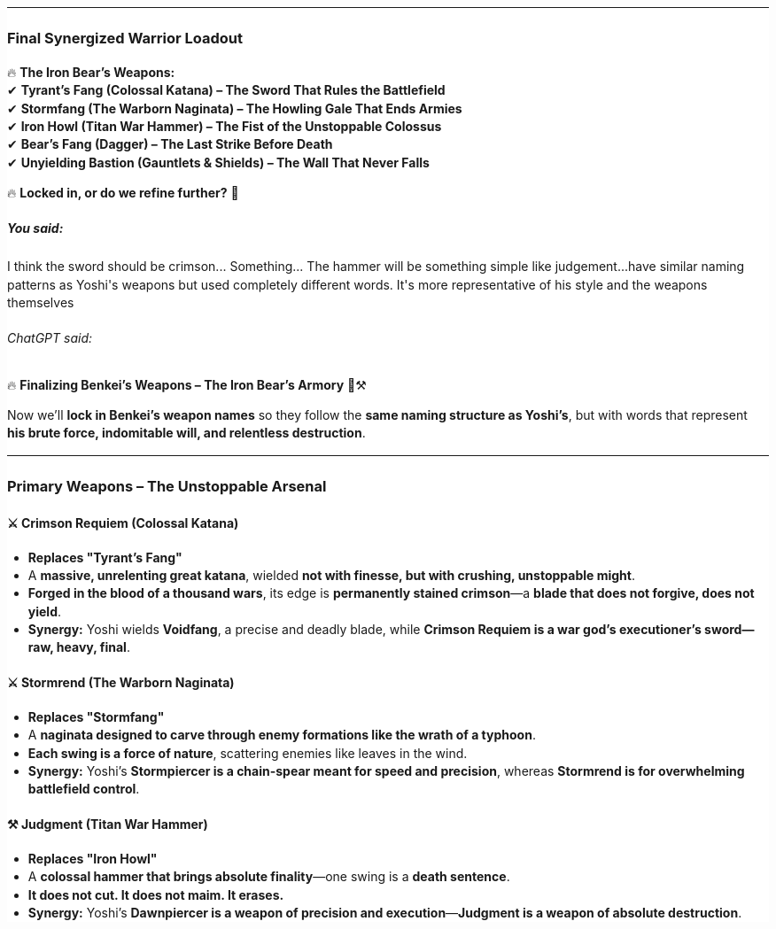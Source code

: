 * * *

### **Final Synergized Warrior Loadout**

🔥 **The Iron Bear’s Weapons:**  
✔ **Tyrant’s Fang (Colossal Katana) – The Sword That Rules the Battlefield**  
✔ **Stormfang (The Warborn Naginata) – The Howling Gale That Ends Armies**  
✔ **Iron Howl (Titan War Hammer) – The Fist of the Unstoppable Colossus**  
✔ **Bear’s Fang (Dagger) – The Last Strike Before Death**  
✔ **Unyielding Bastion (Gauntlets & Shields) – The Wall That Never Falls**

🔥 **Locked in, or do we refine further?** 🚀

##### You said:

I think the sword should be crimson... Something... The hammer will be something simple like judgement...have similar naming patterns as Yoshi's weapons but used completely different words. It's more representative of his style and the weapons themselves

###### ChatGPT said:

🔥 **Finalizing Benkei’s Weapons – The Iron Bear’s Armory** 🐻⚒

Now we’ll **lock in Benkei’s weapon names** so they follow the **same naming structure as Yoshi’s**, but with words that represent **his brute force, indomitable will, and relentless destruction**.

* * *

### **Primary Weapons – The Unstoppable Arsenal**

#### ⚔ **Crimson Requiem (Colossal Katana)**

*   **Replaces "Tyrant’s Fang"**
*   A **massive, unrelenting great katana**, wielded **not with finesse, but with crushing, unstoppable might**.
*   **Forged in the blood of a thousand wars**, its edge is **permanently stained crimson**—a **blade that does not forgive, does not yield**.
*   **Synergy:** Yoshi wields **Voidfang**, a precise and deadly blade, while **Crimson Requiem is a war god’s executioner’s sword—raw, heavy, final**.

#### ⚔ **Stormrend (The Warborn Naginata)**

*   **Replaces "Stormfang"**
*   A **naginata designed to carve through enemy formations like the wrath of a typhoon**.
*   **Each swing is a force of nature**, scattering enemies like leaves in the wind.
*   **Synergy:** Yoshi’s **Stormpiercer is a chain-spear meant for speed and precision**, whereas **Stormrend is for overwhelming battlefield control**.

#### ⚒ **Judgment (Titan War Hammer)**

*   **Replaces "Iron Howl"**
*   A **colossal hammer that brings absolute finality**—one swing is a **death sentence**.
*   **It does not cut. It does not maim. It erases.**
*   **Synergy:** Yoshi’s **Dawnpiercer is a weapon of precision and execution**—**Judgment is a weapon of absolute destruction**.
